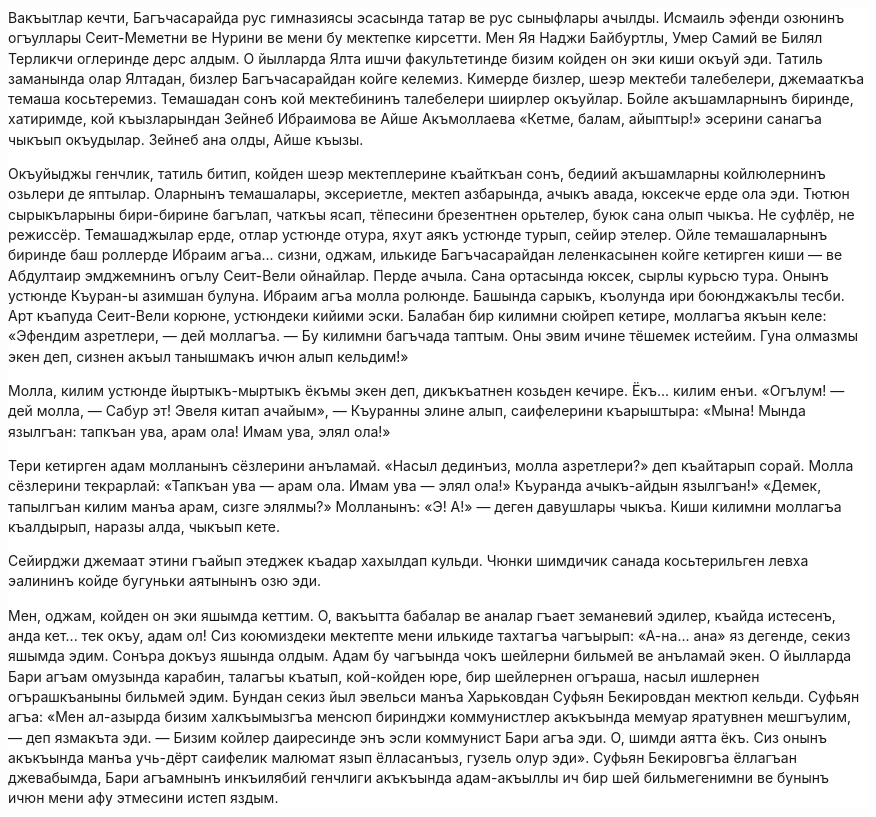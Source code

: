 Вакъытлар кечти, Багъчасарайда рус гимназиясы эсасында татар ве рус сыныфлары ачылды.
Исмаиль эфенди озюнинъ огъуллары Сеит-Меметни ве Нурини ве мени бу мектепке кирсетти.
Мен Яя Наджи Байбуртлы, Умер Самий ве Билял Терликчи оглеринде дерс алдым.
О йылларда Ялта ишчи факультетинде бизим койден он эки киши окъуй эди.
Татиль заманында олар Ялтадан, бизлер Багъчасарайдан койге келемиз.
Кимерде бизлер, шеэр мектеби талебелери, джемааткъа темаша косьтеремиз.
Темашадан сонъ кой мектебининъ талебелери шиирлер окъуйлар.
Бойле акъшамларнынъ биринде, хатиримде, кой къызларындан Зейнеб Ибраимова ве Айше Акъмоллаева «Кетме, балам, айыптыр!» эсерини санагъа чыкъып окъудылар.
Зейнеб ана олды, Айше къызы.

Окъуйыджы генчлик, татиль битип, койден шеэр мектеплерине къайткъан сонъ, бедиий акъшамларны койлюлернинъ озьлери де яптылар.
Оларнынъ темашалары, эксериетле, мектеп азбарында, ачыкъ авада, юксекче ерде ола эди.
Тютюн сырыкъларыны бири-бирине багълап, чаткъы ясап, тёпесини брезентнен орьтелер, буюк сана олып чыкъа.
Не суфлёр, не режиссёр.
Темашаджылар ерде, отлар устюнде отура, яхут аякъ устюнде турып, сейир этелер.
Ойле темашаларнынъ биринде баш роллерде Ибраим агъа... сизни, оджам, илькиде Багъчасарайдан леленкасынен койге кетирген киши — ве Абдултаир эмджемнинъ огълу Сеит-Вели ойнайлар.
Перде ачыла.
Сана ортасында юксек, сырлы курьсю тура.
Онынъ устюнде Къуран-ы азимшан булуна.
Ибраим агъа молла ролюнде.
Башында сарыкъ, къолунда ири боюнджакълы тесби.
Арт къапуда Сеит-Вели корюне, устюндеки кийими эски.
Балабан бир килимни сюйреп кетире, моллагъа якъын келе: «Эфендим азретлери, — дей моллагъа. — Бу килимни багъчада таптым.
Оны эвим ичине тёшемек истейим.
Гуна олмазмы экен деп, сизнен акъыл танышмакъ ичюн алып кельдим!»

Молла, килим устюнде йыртыкъ-мыртыкъ ёкъмы экен деп, дикъкъатнен козьден кечире.
Ёкъ... килим енъи.
«Огълум! — дей молла, — Сабур эт!
Эвеля китап ачайым», — Къуранны элине алып, саифелерини къарыштыра: «Мына!
Мында язылгъан: тапкъан ува, арам ола!
Имам ува, элял ола!»

Тери кетирген адам молланынъ сёзлерини анъламай.
«Насыл дединъиз, молла азретлери?» деп къайтарып сорай.
Молла сёзлерини текрарлай: «Тапкъан ува — арам ола.
Имам ува — элял ола!» Къуранда ачыкъ-айдын язылгъан!» «Демек, тапылгъан килим манъа арам, сизге элялмы?» Молланынъ: «Э! А!» — деген давушлары чыкъа.
Киши килимни моллагъа къалдырып, наразы алда, чыкъып кете.

Сейирджи джемаат этини гъайып этеджек къадар хахылдап кульди.
Чюнки шимдичик санада косьтерильген левха эалининъ койде бугуньки аятынынъ озю эди.

Мен, оджам, койден он эки яшымда кеттим.
О, вакъытта бабалар ве аналар гъает земаневий эдилер, къайда истесенъ, анда кет... тек окъу, адам ол!
Сиз коюмиздеки мектепте мени илькиде тахтагъа чагъырып: «А-на... ана» яз дегенде, секиз яшымда эдим.
Сонъра докъуз яшында олдым.
Адам бу чагъында чокъ шейлерни бильмей ве анъламай экен.
О йылларда Бари агъам омузында карабин, талагъы къатып, кой-койден юре, бир шейлернен огъраша, насыл ишлернен огърашкъаныны бильмей эдим.
Бундан секиз йыл эвельси манъа Харьковдан Суфьян Бекировдан мектюп кельди.
Суфьян агъа: «Мен ал-азырда бизим халкъымызгъа менсюп биринджи коммунистлер акъкъында мемуар яратувнен мешгъулим, — деп язмакъта эди. — Бизим койлер даиресинде энъ эсли коммунист Бари агъа эди.
О, шимди аятта ёкъ.
Сиз онынъ акъкъында манъа учь-дёрт саифелик малюмат язып ёлласанъыз, гузель олур эди».
Суфьян Бекировгъа ёллагъан джевабымда, Бари агъамнынъ инкъилябий генчлиги акъкъында адам-акъыллы ич бир шей бильмегенимни ве бунынъ ичюн мени афу этмесини истеп яздым.